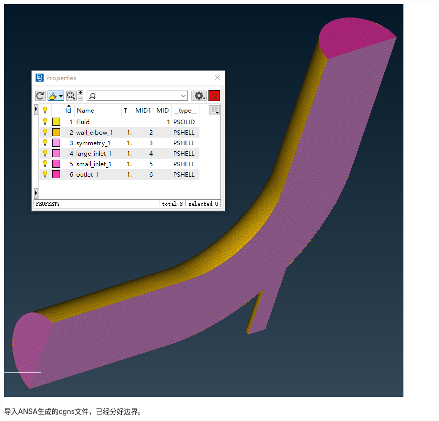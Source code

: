 ![20210809-21-QFlux导入ANSA生成的cgns文件.png](./images/20210809-21-QFlux导入ANSA生成的cgns文件.png)

导入ANSA生成的cgns文件，已经分好边界。
